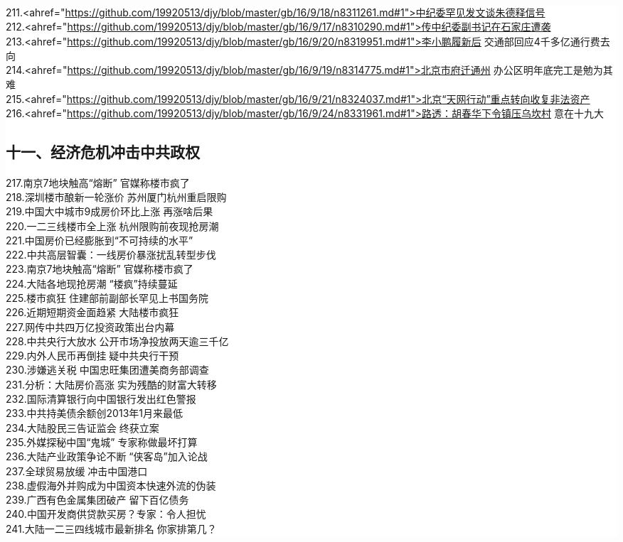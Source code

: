 211.<ahref="https://github.com/19920513/djy/blob/master/gb/16/9/18/n8311261.md#1">中纪委罕见发文谈朱德释信号</a><br />
212.<ahref="https://github.com/19920513/djy/blob/master/gb/16/9/17/n8310290.md#1">传中纪委副书记在石家庄遭袭</a><br />
213.<ahref="https://github.com/19920513/djy/blob/master/gb/16/9/20/n8319951.md#1">李小鹏履新后 交通部回应4千多亿通行费去向</a><br />
214.<ahref="https://github.com/19920513/djy/blob/master/gb/16/9/19/n8314775.md#1">北京市府迁通州 办公区明年底完工是勉为其难</a><br />
215.<ahref="https://github.com/19920513/djy/blob/master/gb/16/9/21/n8324037.md#1">北京“天网行动”重点转向收复非法资产</a><br />
216.<ahref="https://github.com/19920513/djy/blob/master/gb/16/9/24/n8331961.md#1">路透：胡春华下令镇压乌坎村 意在十九大</a></p>
<h2>十一、经济危机冲击中共政权</h2>
<p>217.<ahref="https://github.com/19920513/djy/blob/master/gb/16/9/20/n8320536.md#1">南京7地块触高“熔断” 官媒称楼市疯了</a><br />
218.<ahref="https://github.com/19920513/djy/blob/master/gb/16/9/19/n8315056.md#1">深圳楼市酿新一轮涨价 苏州厦门杭州重启限购</a><br />
219.<ahref="https://github.com/19920513/djy/blob/master/gb/16/9/20/n8319473.md#1">中国大中城市9成房价环比上涨 再涨啥后果</a><br />
220.<ahref="https://github.com/19920513/djy/blob/master/gb/16/9/19/n8316319.md#1">一二三线楼市全上涨 杭州限购前夜现抢房潮</a><br />
221.<ahref="https://github.com/19920513/djy/blob/master/gb/16/9/19/n8316083.md#1">中国房价已经膨胀到“不可持续的水平”</a><br />
222.<ahref="https://github.com/19920513/djy/blob/master/gb/16/9/19/n8315123.md#1">中共高层智囊：一线房价暴涨扰乱转型步伐</a><br />
223.<ahref="https://github.com/19920513/djy/blob/master/gb/16/9/20/n8320536.md#1">南京7地块触高“熔断” 官媒称楼市疯了</a><br />
224.<ahref="https://github.com/19920513/djy/blob/master/gb/16/9/22/n8327632.md#1">大陆各地现抢房潮 “楼疯”持续蔓延</a><br />
225.<ahref="https://github.com/19920513/djy/blob/master/gb/16/9/23/n8330832.md#1">楼市疯狂 住建部前副部长罕见上书国务院</a><br />
226.<ahref="https://github.com/19920513/djy/blob/master/gb/16/9/24/n8332416.md#1">近期短期资金面趋紧 大陆楼市疯狂</a><br />
227.<ahref="https://github.com/19920513/djy/blob/master/gb/16/9/20/n8319629.md#1">网传中共四万亿投资政策出台内幕</a><br />
228.<ahref="https://github.com/19920513/djy/blob/master/gb/16/9/20/n8318737.md#1">中共央行大放水 公开市场净投放两天逾三千亿</a><br />
229.<ahref="https://github.com/19920513/djy/blob/master/gb/16/9/19/n8316748.md#1">内外人民币再倒挂 疑中共央行干预</a><br />
230.<ahref="https://github.com/19920513/djy/blob/master/gb/16/9/20/n8317517.md#1">涉嫌逃关税 中国忠旺集团遭美商务部调查</a><br />
231.<ahref="https://github.com/19920513/djy/blob/master/gb/16/9/19/n8316160.md#1">分析：大陆房价高涨 实为残酷的财富大转移</a><br />
232.<ahref="https://github.com/19920513/djy/blob/master/gb/16/9/18/n8312595.md#1">国际清算银行向中国银行发出红色警报</a><br />
233.<ahref="https://github.com/19920513/djy/blob/master/gb/16/9/18/n8312392.md#1">中共持美债余额创2013年1月来最低</a><br />
234.<ahref="https://github.com/19920513/djy/blob/master/gb/16/9/21/n8323996.md#1">大陆股民三告证监会 终获立案</a><br />
235.<ahref="https://github.com/19920513/djy/blob/master/gb/16/9/21/n8323804.md#1">外媒探秘中国“鬼城” 专家称做最坏打算</a><br />
236.<ahref="https://github.com/19920513/djy/blob/master/gb/16/9/21/n8322935.md#1">大陆产业政策争论不断 “侠客岛”加入论战</a><br />
237.<ahref="https://github.com/19920513/djy/blob/master/gb/16/9/21/n8321751.md#1">全球贸易放缓 冲击中国港口</a><br />
238.<ahref="https://github.com/19920513/djy/blob/master/gb/16/9/22/n8327235.md#1">虚假海外并购成为中国资本快速外流的伪装</a><br />
239.<ahref="https://github.com/19920513/djy/blob/master/gb/16/9/22/n8327184.md#1">广西有色金属集团破产 留下百亿债务</a><br />
240.<ahref="https://github.com/19920513/djy/blob/master/gb/16/9/22/n8327132.md#1">中国开发商供贷款买房？专家：令人担忧</a><br />
241.<ahref="https://github.com/19920513/djy/blob/master/gb/16/9/22/n8327131.md#1">大陆一二三四线城市最新排名 你家排第几？</a><br />